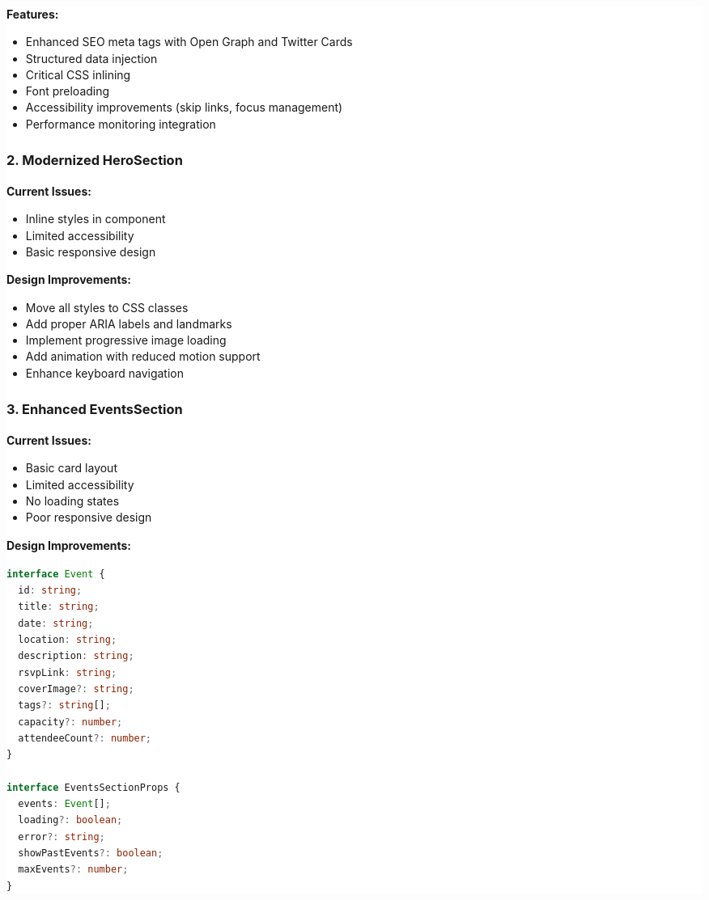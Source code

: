 **Features:**
- Enhanced SEO meta tags with Open Graph and Twitter Cards
- Structured data injection
- Critical CSS inlining
- Font preloading
- Accessibility improvements (skip links, focus management)
- Performance monitoring integration

### 2. Modernized HeroSection

**Current Issues:**
- Inline styles in component
- Limited accessibility
- Basic responsive design

**Design Improvements:**
- Move all styles to CSS classes
- Add proper ARIA labels and landmarks
- Implement progressive image loading
- Add animation with reduced motion support
- Enhance keyboard navigation

### 3. Enhanced EventsSection

**Current Issues:**
- Basic card layout
- Limited accessibility
- No loading states
- Poor responsive design

**Design Improvements:**
```typescript
interface Event {
  id: string;
  title: string;
  date: string;
  location: string;
  description: string;
  rsvpLink: string;
  coverImage?: string;
  tags?: string[];
  capacity?: number;
  attendeeCount?: number;
}

interface EventsSectionProps {
  events: Event[];
  loading?: boolean;
  error?: string;
  showPastEvents?: boolean;
  maxEvents?: number;
}
```
